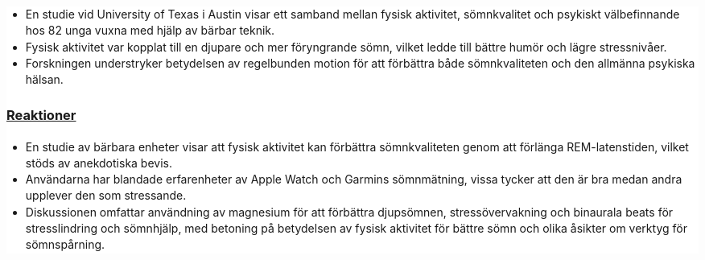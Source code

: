 - En studie vid University of Texas i Austin visar ett samband mellan fysisk aktivitet, sömnkvalitet och psykiskt välbefinnande hos 82 unga vuxna med hjälp av bärbar teknik.
- Fysisk aktivitet var kopplat till en djupare och mer föryngrande sömn, vilket ledde till bättre humör och lägre stressnivåer.
- Forskningen understryker betydelsen av regelbunden motion för att förbättra både sömnkvaliteten och den allmänna psykiska hälsan.

### [Reaktioner](https://news.ycombinator.com/item?id=39908798)

- En studie av bärbara enheter visar att fysisk aktivitet kan förbättra sömnkvaliteten genom att förlänga REM-latenstiden, vilket stöds av anekdotiska bevis.
- Användarna har blandade erfarenheter av Apple Watch och Garmins sömnmätning, vissa tycker att den är bra medan andra upplever den som stressande.
- Diskussionen omfattar användning av magnesium för att förbättra djupsömnen, stressövervakning och binaurala beats för stresslindring och sömnhjälp, med betoning på betydelsen av fysisk aktivitet för bättre sömn och olika åsikter om verktyg för sömnspårning.

<head>
  <meta property="og:title" content="Amazon går från 'Just Walk Out' till Dash-vagnar i livsmedelsbutiker" />
  <meta property="og:type" content="website" />
  <meta property="og:image" content="https://og.cho.sh/api/og/?title=Amazon%20g%C3%A5r%20fr%C3%A5n%20%22Just%20Walk%20Out%22%20till%20Dash-vagnar%20i%20livsmedelsbutiker&subheading=onsdag%203%20april%202024%3A%20Sammanfattning%20av%20Hacker%20News" />
</head>
